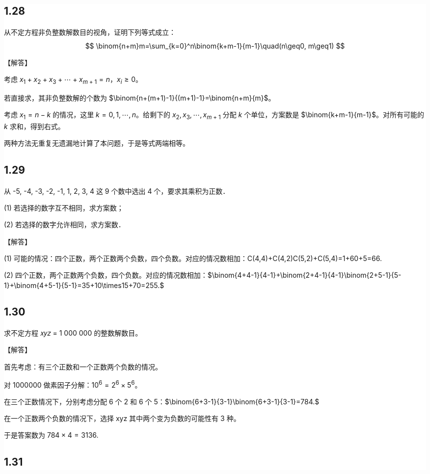 
## 1.28

从不定方程非负整数解数目的视角，证明下列等式成立：  
$$
\binom{n+m}m=\sum_{k=0}^n\binom{k+m-1}{m-1}\quad(n\geq0, m\geq1)
$$


【解答】

考虑 $x_1+x_2+x_3+\cdots+x_{m+1}=n$，$x_i \ge 0$。

若直接求，其非负整数解的个数为 $\binom{n+(m+1)-1}{(m+1)-1}=\binom{n+m}{m}$。

考虑 $x_1=n-k$ 的情况，这里 $k=0,1,\cdots, n$。给剩下的 $x_2,x_3,\cdots, x_{m+1}$ 分配 $k$ 个单位，方案数是 $\binom{k+m-1}{m-1}$。对所有可能的 $k$ 求和，得到右式。

两种方法无重复无遗漏地计算了本问题，于是等式两端相等。



## 1.29

从 -5, -4, -3, -2, -1, 1, 2, 3, 4 这 9 个数中选出 4 个，要求其乘积为正数．

(1) 若选择的数字互不相同，求方案数；

(2) 若选择的数字允许相同，求方案数．



【解答】

(1) 可能的情况：四个正数，两个正数两个负数，四个负数。对应的情况数相加：C(4,4)+C(4,2)C(5,2)+C(5,4)=1+60+5=66.

(2) 四个正数，两个正数两个负数，四个负数。对应的情况数相加：$\binom{4+4-1}{4-1}+\binom{2+4-1}{4-1}\binom{2+5-1}{5-1}+\binom{4+5-1}{5-1}=35+10\times15+70=255.$



## 1.30

求不定方程 𝑥𝑦𝑧 = 1 000 000 的整数解数目。



【解答】

首先考虑：有三个正数和一个正数两个负数的情况。

对 1000000 做素因子分解：$10^6=2^6\times5^6$。

在三个正数情况下，分别考虑分配 6 个 2 和 6 个 5：$\binom{6+3-1}{3-1}\binom{6+3-1}{3-1}=784.$

在一个正数两个负数的情况下，选择 xyz 其中两个变为负数的可能性有 3 种。

于是答案数为 $784\times4=3136.$



## 1.31
